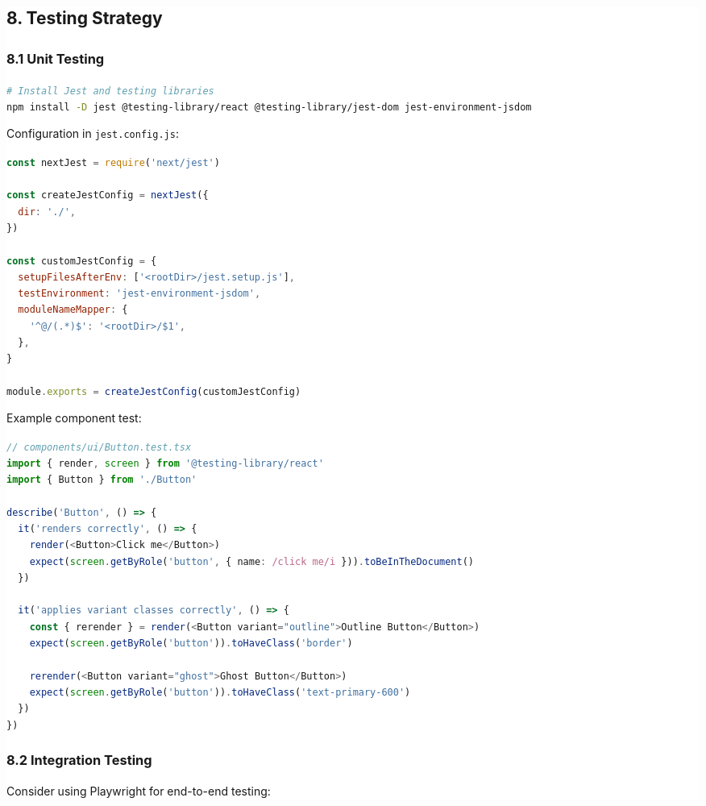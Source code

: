 ## 8. Testing Strategy

### 8.1 Unit Testing
```bash
# Install Jest and testing libraries
npm install -D jest @testing-library/react @testing-library/jest-dom jest-environment-jsdom
```

Configuration in `jest.config.js`:
```javascript
const nextJest = require('next/jest')

const createJestConfig = nextJest({
  dir: './',
})

const customJestConfig = {
  setupFilesAfterEnv: ['<rootDir>/jest.setup.js'],
  testEnvironment: 'jest-environment-jsdom',
  moduleNameMapper: {
    '^@/(.*)$': '<rootDir>/$1',
  },
}

module.exports = createJestConfig(customJestConfig)
```

Example component test:
```typescript
// components/ui/Button.test.tsx
import { render, screen } from '@testing-library/react'
import { Button } from './Button'

describe('Button', () => {
  it('renders correctly', () => {
    render(<Button>Click me</Button>)
    expect(screen.getByRole('button', { name: /click me/i })).toBeInTheDocument()
  })
  
  it('applies variant classes correctly', () => {
    const { rerender } = render(<Button variant="outline">Outline Button</Button>)
    expect(screen.getByRole('button')).toHaveClass('border')
    
    rerender(<Button variant="ghost">Ghost Button</Button>)
    expect(screen.getByRole('button')).toHaveClass('text-primary-600')
  })
})
```

### 8.2 Integration Testing
Consider using Playwright for end-to-end testing:
